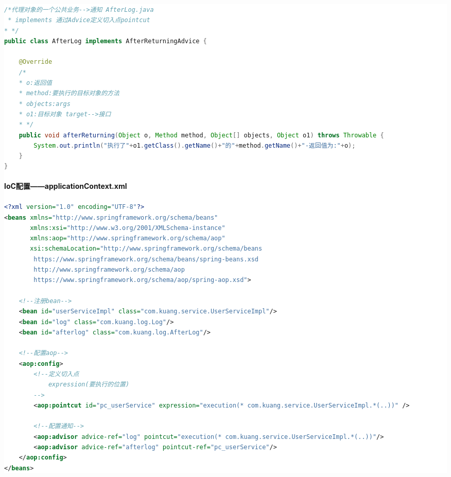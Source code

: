 ```java
/*代理对象的一个公共业务-->通知 AfterLog.java
 * implements 通过Advice定义切入点pointcut
* */
public class AfterLog implements AfterReturningAdvice {

    @Override
    /*
    * o:返回值
    * method:要执行的目标对象的方法
    * objects:args
    * o1:目标对象 target-->接口
    * */
    public void afterReturning(Object o, Method method, Object[] objects, Object o1) throws Throwable {
        System.out.println("执行了"+o1.getClass().getName()+"的"+method.getName()+"-返回值为:"+o);
    }
}
```

#### IoC配置——applicationContext.xml

```xml
<?xml version="1.0" encoding="UTF-8"?>
<beans xmlns="http://www.springframework.org/schema/beans"
       xmlns:xsi="http://www.w3.org/2001/XMLSchema-instance"
       xmlns:aop="http://www.springframework.org/schema/aop"
       xsi:schemaLocation="http://www.springframework.org/schema/beans
        https://www.springframework.org/schema/beans/spring-beans.xsd
        http://www.springframework.org/schema/aop
        https://www.springframework.org/schema/aop/spring-aop.xsd">

    <!--注册bean-->
    <bean id="userServiceImpl" class="com.kuang.service.UserServiceImpl"/>
    <bean id="log" class="com.kuang.log.Log"/>
    <bean id="afterlog" class="com.kuang.log.AfterLog"/>

    <!--配置aop-->
    <aop:config>
        <!--定义切入点
            expression(要执行的位置)
        -->
        <aop:pointcut id="pc_userService" expression="execution(* com.kuang.service.UserServiceImpl.*(..))" />

        <!--配置通知-->
        <aop:advisor advice-ref="log" pointcut="execution(* com.kuang.service.UserServiceImpl.*(..))"/>
        <aop:advisor advice-ref="afterlog" pointcut-ref="pc_userService"/>
    </aop:config>
</beans>
```
